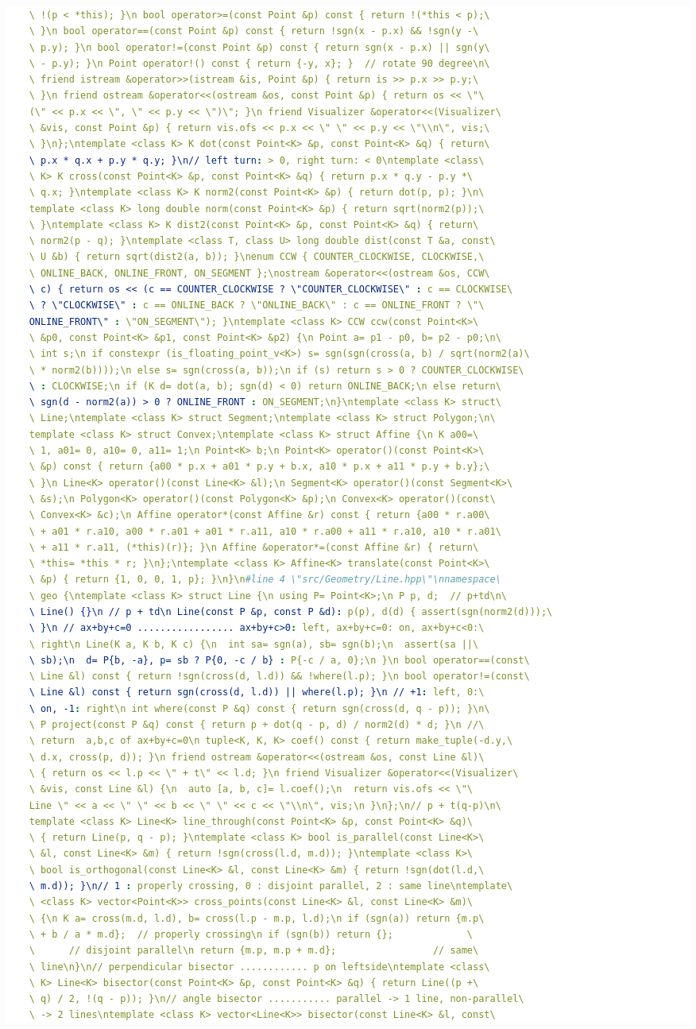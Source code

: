 ```yaml
    \ !(p < *this); }\n bool operator>=(const Point &p) const { return !(*this < p);\
    \ }\n bool operator==(const Point &p) const { return !sgn(x - p.x) && !sgn(y -\
    \ p.y); }\n bool operator!=(const Point &p) const { return sgn(x - p.x) || sgn(y\
    \ - p.y); }\n Point operator!() const { return {-y, x}; }  // rotate 90 degree\n\
    \ friend istream &operator>>(istream &is, Point &p) { return is >> p.x >> p.y;\
    \ }\n friend ostream &operator<<(ostream &os, const Point &p) { return os << \"\
    (\" << p.x << \", \" << p.y << \")\"; }\n friend Visualizer &operator<<(Visualizer\
    \ &vis, const Point &p) { return vis.ofs << p.x << \" \" << p.y << \"\\n\", vis;\
    \ }\n};\ntemplate <class K> K dot(const Point<K> &p, const Point<K> &q) { return\
    \ p.x * q.x + p.y * q.y; }\n// left turn: > 0, right turn: < 0\ntemplate <class\
    \ K> K cross(const Point<K> &p, const Point<K> &q) { return p.x * q.y - p.y *\
    \ q.x; }\ntemplate <class K> K norm2(const Point<K> &p) { return dot(p, p); }\n\
    template <class K> long double norm(const Point<K> &p) { return sqrt(norm2(p));\
    \ }\ntemplate <class K> K dist2(const Point<K> &p, const Point<K> &q) { return\
    \ norm2(p - q); }\ntemplate <class T, class U> long double dist(const T &a, const\
    \ U &b) { return sqrt(dist2(a, b)); }\nenum CCW { COUNTER_CLOCKWISE, CLOCKWISE,\
    \ ONLINE_BACK, ONLINE_FRONT, ON_SEGMENT };\nostream &operator<<(ostream &os, CCW\
    \ c) { return os << (c == COUNTER_CLOCKWISE ? \"COUNTER_CLOCKWISE\" : c == CLOCKWISE\
    \ ? \"CLOCKWISE\" : c == ONLINE_BACK ? \"ONLINE_BACK\" : c == ONLINE_FRONT ? \"\
    ONLINE_FRONT\" : \"ON_SEGMENT\"); }\ntemplate <class K> CCW ccw(const Point<K>\
    \ &p0, const Point<K> &p1, const Point<K> &p2) {\n Point a= p1 - p0, b= p2 - p0;\n\
    \ int s;\n if constexpr (is_floating_point_v<K>) s= sgn(sgn(cross(a, b) / sqrt(norm2(a)\
    \ * norm2(b))));\n else s= sgn(cross(a, b));\n if (s) return s > 0 ? COUNTER_CLOCKWISE\
    \ : CLOCKWISE;\n if (K d= dot(a, b); sgn(d) < 0) return ONLINE_BACK;\n else return\
    \ sgn(d - norm2(a)) > 0 ? ONLINE_FRONT : ON_SEGMENT;\n}\ntemplate <class K> struct\
    \ Line;\ntemplate <class K> struct Segment;\ntemplate <class K> struct Polygon;\n\
    template <class K> struct Convex;\ntemplate <class K> struct Affine {\n K a00=\
    \ 1, a01= 0, a10= 0, a11= 1;\n Point<K> b;\n Point<K> operator()(const Point<K>\
    \ &p) const { return {a00 * p.x + a01 * p.y + b.x, a10 * p.x + a11 * p.y + b.y};\
    \ }\n Line<K> operator()(const Line<K> &l);\n Segment<K> operator()(const Segment<K>\
    \ &s);\n Polygon<K> operator()(const Polygon<K> &p);\n Convex<K> operator()(const\
    \ Convex<K> &c);\n Affine operator*(const Affine &r) const { return {a00 * r.a00\
    \ + a01 * r.a10, a00 * r.a01 + a01 * r.a11, a10 * r.a00 + a11 * r.a10, a10 * r.a01\
    \ + a11 * r.a11, (*this)(r)}; }\n Affine &operator*=(const Affine &r) { return\
    \ *this= *this * r; }\n};\ntemplate <class K> Affine<K> translate(const Point<K>\
    \ &p) { return {1, 0, 0, 1, p}; }\n}\n#line 4 \"src/Geometry/Line.hpp\"\nnamespace\
    \ geo {\ntemplate <class K> struct Line {\n using P= Point<K>;\n P p, d;  // p+td\n\
    \ Line() {}\n // p + td\n Line(const P &p, const P &d): p(p), d(d) { assert(sgn(norm2(d)));\
    \ }\n // ax+by+c=0 ................. ax+by+c>0: left, ax+by+c=0: on, ax+by+c<0:\
    \ right\n Line(K a, K b, K c) {\n  int sa= sgn(a), sb= sgn(b);\n  assert(sa ||\
    \ sb);\n  d= P{b, -a}, p= sb ? P{0, -c / b} : P{-c / a, 0};\n }\n bool operator==(const\
    \ Line &l) const { return !sgn(cross(d, l.d)) && !where(l.p); }\n bool operator!=(const\
    \ Line &l) const { return sgn(cross(d, l.d)) || where(l.p); }\n // +1: left, 0:\
    \ on, -1: right\n int where(const P &q) const { return sgn(cross(d, q - p)); }\n\
    \ P project(const P &q) const { return p + dot(q - p, d) / norm2(d) * d; }\n //\
    \ return  a,b,c of ax+by+c=0\n tuple<K, K, K> coef() const { return make_tuple(-d.y,\
    \ d.x, cross(p, d)); }\n friend ostream &operator<<(ostream &os, const Line &l)\
    \ { return os << l.p << \" + t\" << l.d; }\n friend Visualizer &operator<<(Visualizer\
    \ &vis, const Line &l) {\n  auto [a, b, c]= l.coef();\n  return vis.ofs << \"\
    Line \" << a << \" \" << b << \" \" << c << \"\\n\", vis;\n }\n};\n// p + t(q-p)\n\
    template <class K> Line<K> line_through(const Point<K> &p, const Point<K> &q)\
    \ { return Line(p, q - p); }\ntemplate <class K> bool is_parallel(const Line<K>\
    \ &l, const Line<K> &m) { return !sgn(cross(l.d, m.d)); }\ntemplate <class K>\
    \ bool is_orthogonal(const Line<K> &l, const Line<K> &m) { return !sgn(dot(l.d,\
    \ m.d)); }\n// 1 : properly crossing, 0 : disjoint parallel, 2 : same line\ntemplate\
    \ <class K> vector<Point<K>> cross_points(const Line<K> &l, const Line<K> &m)\
    \ {\n K a= cross(m.d, l.d), b= cross(l.p - m.p, l.d);\n if (sgn(a)) return {m.p\
    \ + b / a * m.d};  // properly crossing\n if (sgn(b)) return {};             \
    \      // disjoint parallel\n return {m.p, m.p + m.d};                 // same\
    \ line\n}\n// perpendicular bisector ............ p on leftside\ntemplate <class\
    \ K> Line<K> bisector(const Point<K> &p, const Point<K> &q) { return Line((p +\
    \ q) / 2, !(q - p)); }\n// angle bisector ........... parallel -> 1 line, non-parallel\
    \ -> 2 lines\ntemplate <class K> vector<Line<K>> bisector(const Line<K> &l, const\
```